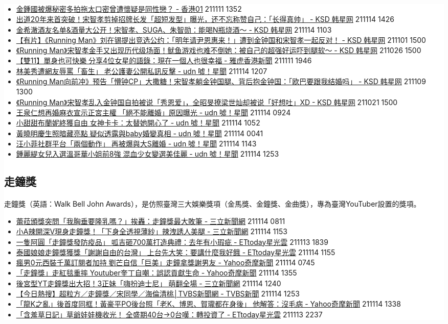 - [金鍾國被爆秘密多拍拖太口密曾遭懷疑是同性戀？ - 香港01](https://www.hk01.com/%E5%8D%B3%E6%99%82%E5%A8%9B%E6%A8%82/699620/%E9%87%91%E9%8D%BE%E5%9C%8B%E8%A2%AB%E7%88%86%E7%A7%98%E5%AF%86%E5%A4%9A%E6%8B%8D%E6%8B%96%E5%A4%AA%E5%8F%A3%E5%AF%86-%E6%9B%BE%E9%81%AD%E6%87%B7%E7%96%91%E6%98%AF%E5%90%8C%E6%80%A7%E6%88%80 "金鍾國被爆秘密多拍拖太口密曾遭懷疑是同性戀？ - 香港01") 211111 1352
- [出道20年来首突破！宋智孝剪掉招牌长发「超短发型」曝光，还不忘称赞自己：「长得真帅」 - KSD 韩星网](https://www.koreastardaily.com/sc/news/138439 "出道20年来首突破！宋智孝剪掉招牌长发「超短发型」曝光，还不忘称赞自己：「长得真帅」 - KSD 韩星网") 211114 1426
- [金希澈酒友名单&酒量大公开！宋智孝、SUGA、朱智勋：能喝N瓶烧酒～ - KSD 韩星网](https://www.koreastardaily.com/sc/news/138433 "金希澈酒友名单&酒量大公开！宋智孝、SUGA、朱智勋：能喝N瓶烧酒～ - KSD 韩星网") 211114 1103
- [【有片】《Running Man》刘在锡提出竞选公约：「明年请尹恩惠来！」遭到金钟国和宋智孝一起反对！ - KSD 韩星网](https://www.koreastardaily.com/sc/news/138216 "【有片】《Running Man》刘在锡提出竞选公约：「明年请尹恩惠来！」遭到金钟国和宋智孝一起反对！ - KSD 韩星网") 211101 1500
- [《Running Man》宋智孝金手又出现历代级场面！鱿鱼游戏也难不倒她：被自己的超强好运吓到腿软～ - KSD 韩星网](https://www.koreastardaily.com/sc/news/138131 "《Running Man》宋智孝金手又出现历代级场面！鱿鱼游戏也难不倒她：被自己的超强好运吓到腿软～ - KSD 韩星网") 211026 1500
- [【雙11】單身也可快樂 分享4位女星的語錄：現在一個人也很幸福 - 雅虎香港新聞](https://hk.news.yahoo.com/%E9%9B%9911-%E5%96%AE%E8%BA%AB%E4%B9%9F%E5%8F%AF%E5%BF%AB%E6%A8%82-%E5%88%86%E4%BA%AB4%E4%BD%8D%E5%A5%B3%E6%98%9F%E7%9A%84%E8%AA%9E%E9%8C%84-%E7%8F%BE%E5%9C%A8-%E5%80%8B%E4%BA%BA%E4%B9%9F%E5%BE%88%E5%B9%B8%E7%A6%8F-114647960.html "【雙11】單身也可快樂 分享4位女星的語錄：現在一個人也很幸福 - 雅虎香港新聞") 211111 1946
- [林美秀遭網友辱罵「畜生」 老公護妻公開私訊反擊 - udn 噓！星聞](https://stars.udn.com/star/story/10089/5889533 "林美秀遭網友辱罵「畜生」 老公護妻公開私訊反擊 - udn 噓！星聞") 211114 1207
- [《Running Man向前冲》预告「懵钟CP」大撒糖！宋智孝躺金钟国腿、背后抱金钟国：「欧巴要跟我结婚吗」 - KSD 韩星网](https://www.koreastardaily.com/sc/news/138359 "《Running Man向前冲》预告「懵钟CP」大撒糖！宋智孝躺金钟国腿、背后抱金钟国：「欧巴要跟我结婚吗」 - KSD 韩星网") 211109 1300
- [《Running Man》宋智孝乱入金钟国自拍被说「秀恩爱」，全昭旻撩梁世灿却被说「好想吐」XD - KSD 韩星网](https://www.koreastardaily.com/sc/news/138056 "《Running Man》宋智孝乱入金钟国自拍被说「秀恩爱」，全昭旻撩梁世灿却被说「好想吐」XD - KSD 韩星网") 211021 1500
- [王泉仁想再婚麻衣宣示正宮主權 「絕不能離婚」原因曝光 - udn 噓！星聞](https://stars.udn.com/star/story/10089/5889342 "王泉仁想再婚麻衣宣示正宮主權 「絕不能離婚」原因曝光 - udn 噓！星聞") 211114 0924
- [小甜甜布蘭妮終獲自由 女神卡卡：太替她開心了 - udn 噓！星聞](https://stars.udn.com/star/story/10091/5889378 "小甜甜布蘭妮終獲自由 女神卡卡：太替她開心了 - udn 噓！星聞") 211114 1052
- [黃曉明慶生照暗藏亮點 疑似透露與baby婚變真相 - udn 噓！星聞](https://stars.udn.com/star/story/10091/5889215 "黃曉明慶生照暗藏亮點 疑似透露與baby婚變真相 - udn 噓！星聞") 211114 0041
- [汪小菲社群平台「兩個動作」 再被爆與大S離婚 - udn 噓！星聞](https://stars.udn.com/star/story/10088/5889483 "汪小菲社群平台「兩個動作」 再被爆與大S離婚 - udn 噓！星聞") 211114 1143
- [鍾麗緹女兒入選溫哥華小姐前8強 混血少女變選美佳麗 - udn 噓！星聞](https://stars.udn.com/star/story/10089/5889624 "鍾麗緹女兒入選溫哥華小姐前8強 混血少女變選美佳麗 - udn 噓！星聞") 211114 1253

## 走鐘獎

走鐘獎（英語：Walk Bell John Awards），是仿照臺灣三大娛樂獎項（金馬獎、金鐘獎、金曲獎），專為臺灣YouTuber設置的獎項。
- [蕾菈頒獎突問「我胸垂要隆乳嗎？」挨轟：走鐘獎最大敗筆 - 三立新聞網](https://star.setn.com/news/1026341 "蕾菈頒獎突問「我胸垂要隆乳嗎？」挨轟：走鐘獎最大敗筆 - 三立新聞網") 211114 0811
- [小A辣開深V現身走鐘獎！「下身全透視薄紗」辣洩誘人美腿 - 三立新聞網](https://star.setn.com/news/1026362 "小A辣開深V現身走鐘獎！「下身全透視薄紗」辣洩誘人美腿 - 三立新聞網") 211114 1153
- [一隻阿圓「走鐘獎發防疫品」 呱吉砸700萬打造典禮：去年有小瑕疵 - ETtoday星光雲](https://star.ettoday.net/news/2123204 "一隻阿圓「走鐘獎發防疫品」 呱吉砸700萬打造典禮：去年有小瑕疵 - ETtoday星光雲") 211113 1839
- [泰國娘娘走鐘獎獲獎「謝謝自由的台灣」 上台先大笑：要講什麼我好餓 - ETtoday星光雲](https://star.ettoday.net/news/2123451 "泰國娘娘走鐘獎獲獎「謝謝自由的台灣」 上台先大笑：要講什麼我好餓 - ETtoday星光雲") 211114 1155
- [瘋男0元西裝千萬訂閱者加持 劉芒自信「巨美」走鐘拿獎謝男友 - Yahoo奇摩新聞](https://tw.news.yahoo.com/%E7%98%8B%E7%94%B70%E5%85%83%E8%A5%BF%E8%A3%9D%E5%8D%83%E8%90%AC%E8%A8%82%E9%96%B1%E8%80%85%E5%8A%A0%E6%8C%81-%E5%8A%89%E8%8A%92%E8%87%AA%E4%BF%A1-%E5%B7%A8%E7%BE%8E-%E8%B5%B0%E9%90%98%E6%8B%BF%E7%8D%8E%E8%AC%9D%E7%94%B7%E5%8F%8B-234558162.html "瘋男0元西裝千萬訂閱者加持 劉芒自信「巨美」走鐘拿獎謝男友 - Yahoo奇摩新聞") 211114 0745
- [「走鐘獎」走紅毯重摔 Youtuber奎丁自嘲：誤認貢獻生命 - Yahoo奇摩新聞](https://tw.news.yahoo.com/%E8%B5%B0%E9%90%98%E7%8D%8E-%E8%B5%B0%E7%B4%85%E6%AF%AF%E9%87%8D%E6%91%94-youtuber%E5%A5%8E%E4%B8%81%E8%87%AA%E5%98%B2-%E8%AA%A4%E8%AA%8D%E8%B2%A2%E7%8D%BB%E7%94%9F%E5%91%BD-055502569.html "「走鐘獎」走紅毯重摔 Youtuber奎丁自嘲：誤認貢獻生命 - Yahoo奇摩新聞") 211114 1355
- [後宮型YT走鐘獎出大招！3正妹「嗨扮迪士尼」 萌翻全場 - 三立新聞網](https://www.setn.com/News.aspx?NewsID=1026433 "後宮型YT走鐘獎出大招！3正妹「嗨扮迪士尼」 萌翻全場 - 三立新聞網") 211114 1240
- [【今日熱搜】超粒方／走鐘獎／宋同學／海倫清桃│TVBS新聞網 - TVBS新聞](https://news.tvbs.com.tw/life/1634261 "【今日熱搜】超粒方／走鐘獎／宋同學／海倫清桃│TVBS新聞網 - TVBS新聞") 211114 1253
- [「龍K之亂」後首度同框！黃豪平PO後台照「老K、博恩、賀瓏都在身後」 他解答：沒毛病 - Yahoo奇摩新聞](https://tw.news.yahoo.com/%E9%BE%8Dk%E4%B9%8B%E4%BA%82-%E5%BE%8C%E9%A6%96%E5%BA%A6%E5%90%8C%E6%A1%86-%E9%BB%83%E8%B1%AA%E5%B9%B3po%E5%BE%8C%E5%8F%B0%E7%85%A7-%E8%80%81k-%E5%8D%9A%E6%81%A9-053844904.html "「龍K之亂」後首度同框！黃豪平PO後台照「老K、博恩、賀瓏都在身後」 他解答：沒毛病 - Yahoo奇摩新聞") 211114 1338
- [「含羞草日記」草爺娃娃機收光！ 全盛期40台→0台嘆：轉投資了 - ETtoday星光雲](https://star.ettoday.net/news/2123288 "「含羞草日記」草爺娃娃機收光！ 全盛期40台→0台嘆：轉投資了 - ETtoday星光雲") 211113 2237